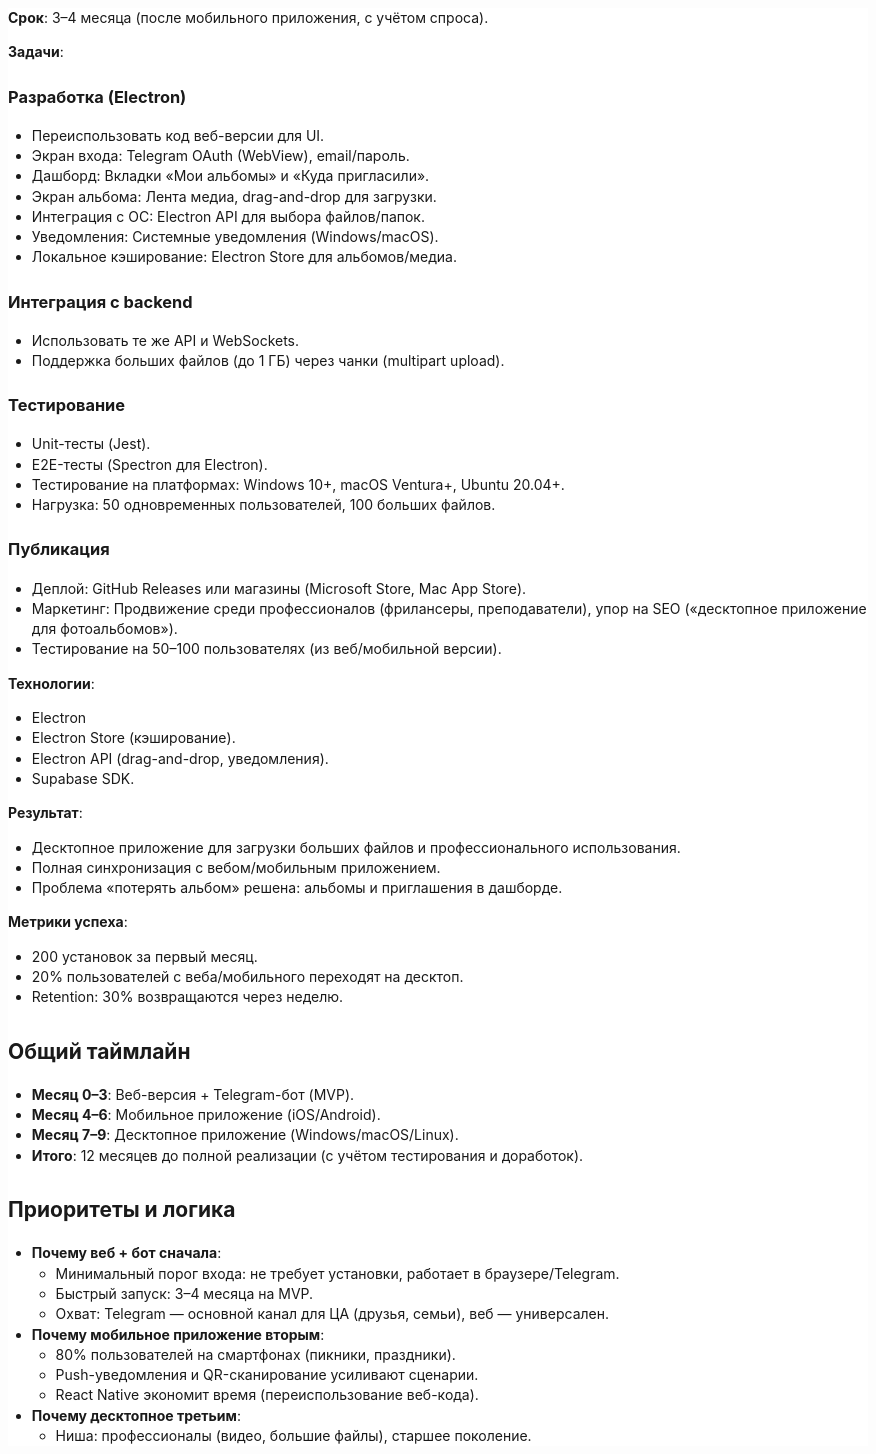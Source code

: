 **Срок**: 3–4 месяца (после мобильного приложения, с учётом спроса).

**Задачи**:

### Разработка (Electron)
- Переиспользовать код веб-версии для UI.
- Экран входа: Telegram OAuth (WebView), email/пароль.
- Дашборд: Вкладки «Мои альбомы» и «Куда пригласили».
- Экран альбома: Лента медиа, drag-and-drop для загрузки.
- Интеграция с ОС: Electron API для выбора файлов/папок.
- Уведомления: Системные уведомления (Windows/macOS).
- Локальное кэширование: Electron Store для альбомов/медиа.

### Интеграция с backend
- Использовать те же API и WebSockets.
- Поддержка больших файлов (до 1 ГБ) через чанки (multipart upload).

### Тестирование
- Unit-тесты (Jest).
- E2E-тесты (Spectron для Electron).
- Тестирование на платформах: Windows 10+, macOS Ventura+, Ubuntu 20.04+.
- Нагрузка: 50 одновременных пользователей, 100 больших файлов.

### Публикация
- Деплой: GitHub Releases или магазины (Microsoft Store, Mac App Store).
- Маркетинг: Продвижение среди профессионалов (фрилансеры, преподаватели), упор на SEO («десктопное приложение для фотоальбомов»).
- Тестирование на 50–100 пользователях (из веб/мобильной версии).

**Технологии**:
- Electron
- Electron Store (кэширование).
- Electron API (drag-and-drop, уведомления).
- Supabase SDK.

**Результат**:
- Десктопное приложение для загрузки больших файлов и профессионального использования.
- Полная синхронизация с вебом/мобильным приложением.
- Проблема «потерять альбом» решена: альбомы и приглашения в дашборде.

**Метрики успеха**:
- 200 установок за первый месяц.
- 20% пользователей с веба/мобильного переходят на десктоп.
- Retention: 30% возвращаются через неделю.

## Общий таймлайн
- **Месяц 0–3**: Веб-версия + Telegram-бот (MVP).
- **Месяц 4–6**: Мобильное приложение (iOS/Android).
- **Месяц 7–9**: Десктопное приложение (Windows/macOS/Linux).
- **Итого**: 12 месяцев до полной реализации (с учётом тестирования и доработок).

## Приоритеты и логика
- **Почему веб + бот сначала**:
  - Минимальный порог входа: не требует установки, работает в браузере/Telegram.
  - Быстрый запуск: 3–4 месяца на MVP.
  - Охват: Telegram — основной канал для ЦА (друзья, семьи), веб — универсален.
- **Почему мобильное приложение вторым**:
  - 80% пользователей на смартфонах (пикники, праздники).
  - Push-уведомления и QR-сканирование усиливают сценарии.
  - React Native экономит время (переиспользование веб-кода).
- **Почему десктопное третьим**:
  - Ниша: профессионалы (видео, большие файлы), старшее поколение.